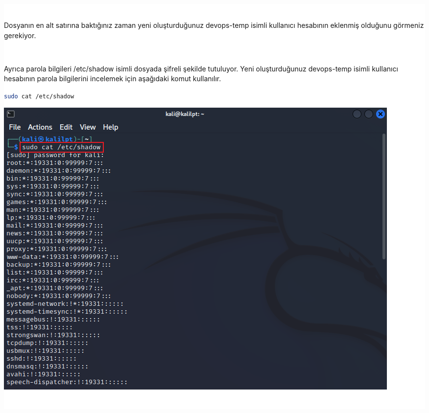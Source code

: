 <br>

Dosyanın en alt satırına baktığınız zaman yeni oluşturduğunuz devops-temp isimli kullanıcı hesabının eklenmiş olduğunu görmeniz gerekiyor.

<br>

Ayrıca parola bilgileri /etc/shadow isimli dosyada şifreli şekilde tutuluyor. Yeni oluşturduğunuz devops-temp isimli kullanıcı hesabının parola bilgilerini incelemek için aşağıdaki komut kullanılır.

```bash
sudo cat /etc/shadow
```

![User Management Nasıl Yapılır?](https://raw.githubusercontent.com/caglargokcen/kali-linux/master/images/pam-user-group-management/10.png)

<br>
